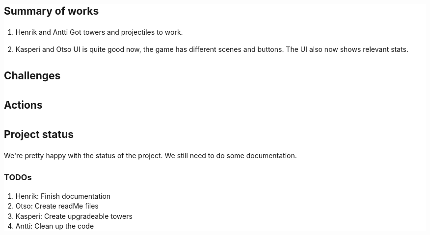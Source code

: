 ## Summary of works
1. Henrik and Antti
   Got towers and projectiles to work.

2. Kasperi and Otso
   UI is quite good now, the game has different scenes and buttons.
   The UI also now shows relevant stats.


## Challenges

## Actions

## Project status
We're pretty happy with the status of the project. We still need to do some documentation.

### TODOs
1. Henrik: Finish documentation
2. Otso: Create readMe files
3. Kasperi: Create upgradeable towers
4. Antti: Clean up the code


